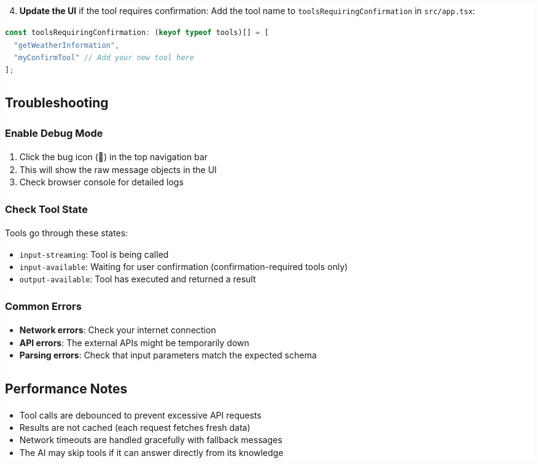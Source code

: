 4. **Update the UI** if the tool requires confirmation:
   Add the tool name to `toolsRequiringConfirmation` in `src/app.tsx`:

```typescript
const toolsRequiringConfirmation: (keyof typeof tools)[] = [
  "getWeatherInformation",
  "myConfirmTool" // Add your new tool here
];
```

## Troubleshooting

### Enable Debug Mode

1. Click the bug icon (🐛) in the top navigation bar
2. This will show the raw message objects in the UI
3. Check browser console for detailed logs

### Check Tool State

Tools go through these states:

- `input-streaming`: Tool is being called
- `input-available`: Waiting for user confirmation (confirmation-required tools only)
- `output-available`: Tool has executed and returned a result

### Common Errors

- **Network errors**: Check your internet connection
- **API errors**: The external APIs might be temporarily down
- **Parsing errors**: Check that input parameters match the expected schema

## Performance Notes

- Tool calls are debounced to prevent excessive API requests
- Results are not cached (each request fetches fresh data)
- Network timeouts are handled gracefully with fallback messages
- The AI may skip tools if it can answer directly from its knowledge
